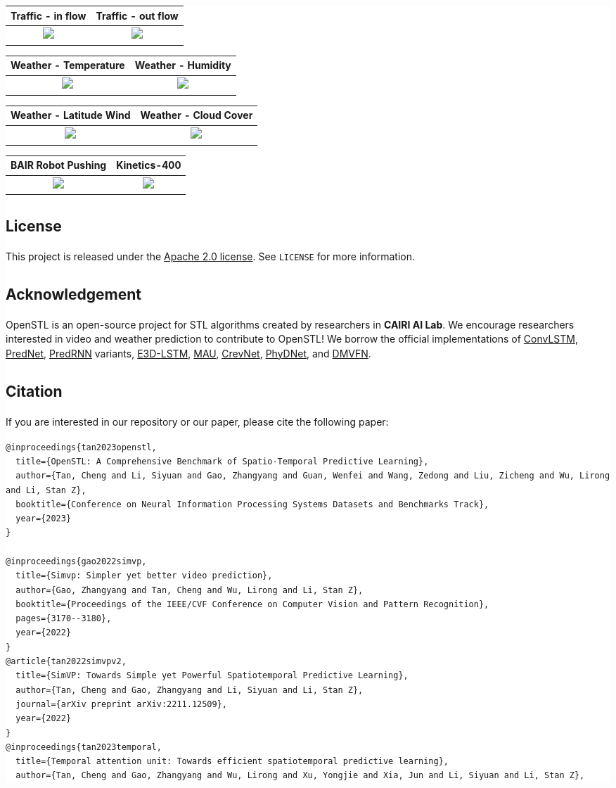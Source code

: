 | Traffic - in flow | Traffic - out flow |
| :---: | :---: |
| <div align=center><img src='https://github.com/chengtan9907/OpenSTL/releases/download/vis-traffic/taxibj_in_flow_ConvLSTM.gif' height="auto" width="260" ></div> | <div align=center><img src='https://github.com/chengtan9907/OpenSTL/releases/download/vis-traffic/taxibj_out_flow_ConvLSTM.gif' height="auto" width="260" ></div> |

| Weather - Temperature | Weather - Humidity |
|  :---: |  :---: |
| <div align=center><img src='https://github.com/chengtan9907/OpenSTL/releases/download/vis-weather-5-625/weather_temperature_5_625_ConvLSTM.gif' height="auto" width="360" ></div> | <div align=center><img src='https://github.com/chengtan9907/OpenSTL/releases/download/vis-weather-5-625/weather_humidity_5_625_ConvLSTM.gif' height="auto" width="360" ></div>|

| Weather - Latitude Wind | Weather - Cloud Cover | 
| :---: | :---: |
| <div align=center><img src='https://github.com/chengtan9907/OpenSTL/releases/download/vis-weather-5-625/weather_wind_latitude_ConvLSTM.gif' height="auto" width="360" ></div> | <div align=center><img src='https://github.com/chengtan9907/OpenSTL/releases/download/vis-weather-5-625/weather_cloud_cover_5_625_ConvLSTM.gif' height="auto" width="360" ></div> |

| BAIR Robot Pushing | Kinetics-400 | 
| :---: | :---: |
| <div align=center><img src='https://github-production-user-asset-6210df.s3.amazonaws.com/44519745/257872182-4f31928d-2ebc-4407-b2d4-1fe4a8da5837.gif' height="auto" width="260" ></div> | <div align=center><img src='https://github-production-user-asset-6210df.s3.amazonaws.com/44519745/257872560-00775edf-5773-478c-8836-f7aec461e209.gif' height="auto" width="260" ></div> |

</div>

## License

This project is released under the [Apache 2.0 license](LICENSE). See `LICENSE` for more information.

## Acknowledgement

OpenSTL is an open-source project for STL algorithms created by researchers in **CAIRI AI Lab**. We encourage researchers interested in video and weather prediction to contribute to OpenSTL! We borrow the official implementations of [ConvLSTM](https://arxiv.org/abs/1506.04214), [PredNet](https://arxiv.org/abs/1605.08104), [PredRNN](https://dl.acm.org/doi/abs/10.5555/3294771.3294855) variants, [E3D-LSTM](https://openreview.net/forum?id=B1lKS2AqtX), [MAU](https://arxiv.org/abs/1811.07490), [CrevNet](https://openreview.net/forum?id=B1eY_pVYvB), [PhyDNet](https://arxiv.org/abs/2003.01460), and [DMVFN](https://arxiv.org/abs/2303.09875).

## Citation

If you are interested in our repository or our paper, please cite the following paper:

```
@inproceedings{tan2023openstl,
  title={OpenSTL: A Comprehensive Benchmark of Spatio-Temporal Predictive Learning},
  author={Tan, Cheng and Li, Siyuan and Gao, Zhangyang and Guan, Wenfei and Wang, Zedong and Liu, Zicheng and Wu, Lirong and Li, Stan Z},
  booktitle={Conference on Neural Information Processing Systems Datasets and Benchmarks Track},
  year={2023}
}

@inproceedings{gao2022simvp,
  title={Simvp: Simpler yet better video prediction},
  author={Gao, Zhangyang and Tan, Cheng and Wu, Lirong and Li, Stan Z},
  booktitle={Proceedings of the IEEE/CVF Conference on Computer Vision and Pattern Recognition},
  pages={3170--3180},
  year={2022}
}
@article{tan2022simvpv2,
  title={SimVP: Towards Simple yet Powerful Spatiotemporal Predictive Learning},
  author={Tan, Cheng and Gao, Zhangyang and Li, Siyuan and Li, Stan Z},
  journal={arXiv preprint arXiv:2211.12509},
  year={2022}
}
@inproceedings{tan2023temporal,
  title={Temporal attention unit: Towards efficient spatiotemporal predictive learning},
  author={Tan, Cheng and Gao, Zhangyang and Wu, Lirong and Xu, Yongjie and Xia, Jun and Li, Siyuan and Li, Stan Z},
```